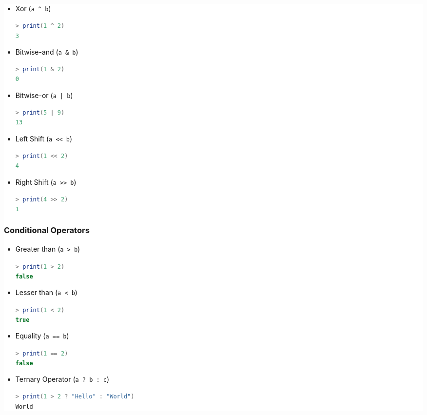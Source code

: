  * Xor (`a ^ b`)
    ```java
    > print(1 ^ 2)
    3
    ```

  * Bitwise-and (`a & b`)
    ```java
    > print(1 & 2)
    0
    ```

  * Bitwise-or (`a | b`)
    ```java
    > print(5 | 9)
    13
    ```

  * Left Shift (`a << b`)
    ```java
    > print(1 << 2)
    4
    ```

  * Right Shift (`a >> b`)
    ```java
    > print(4 >> 2)
    1
    ```

### Conditional Operators

  * Greater than (`a > b`)
    ```java
    > print(1 > 2)
    false
    ```

  * Lesser than (`a < b`)
    ```java
    > print(1 < 2)
    true
    ```

  * Equality (`a == b`)
    ```java
    > print(1 == 2)
    false
    ```

  * Ternary Operator (`a ? b : c`)
    ```java
    > print(1 > 2 ? "Hello" : "World")
    World
    ```
